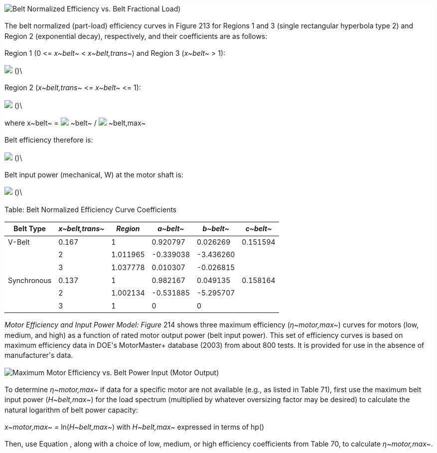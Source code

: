 ![Belt Normalized Efficiency vs. Belt Fractional Load)](media/belt-normalized-efficiency-vs.-belt.png)


The belt normalized (part-load) efficiency curves in Figure 213 for Regions 1 and 3 (single rectangular hyperbola type 2) and Region 2 (exponential decay), respectively, and their coefficients are as follows:

Region 1 (0 <= *x~belt~* < *x~belt,trans~*) and Region 3 (*x~belt~* > 1):

![](media/image4640.png) ()\


Region 2 (*x~belt,trans~* <= *x~belt~* <= 1):

![](media/image4641.png) ()\


where x~belt~ = ![](media/image4642.png) ~belt~ / ![](media/image4643.png) ~belt,max~

Belt efficiency therefore is:

![](media/image4644.png) ()\


Belt input power (mechanical, W) at the motor shaft is:

![](media/image4645.png) ()\


Table: Belt Normalized Efficiency Curve Coefficients

Belt Type|*x~belt,trans~*|*Region*|*a~belt~*|*b~belt~*|*c~belt~*
---------|----------------------|---------------|----------------|----------------|----------------
V-Belt|0.167|1|0.920797|0.026269|0.151594
||2|1.011965|-0.339038|-3.436260
||3|1.037778|0.010307|-0.026815
Synchronous|0.137|1|0.982167|0.049135|0.158164
||2|1.002134|-0.531885|-5.295707
||3|1|0|0

*Motor Efficiency and Input Power Model: Figure* 214 shows three maximum efficiency (*η~motor,max~*) curves for motors (low, medium, and high) as a function of rated motor output power (belt input power). This set of efficiency curves is based on maximum efficiency data in DOE's MotorMaster+ database (2003) from about 800 tests. It is provided for use in the absence of manufacturer's data.

![Maximum Motor Efficiency vs. Belt Power Input (Motor Output)](media/maximum-motor-efficiency-vs.-belt-power-input.png)


To determine *η~motor,max~* if data for a specific motor are not available (e.g., as listed in Table 71), first use the maximum belt input power (*H~belt,max~*) for the load spectrum (multiplied by whatever oversizing factor may be desired) to calculate the natural logarithm of belt power capacity:

*x~motor,max~ =* ln(*H~belt,max~*) with *H~belt,max~* expressed in terms of hp()

Then, use Equation , along with a choice of low, medium, or high efficiency coefficients from Table 70, to calculate *η~motor,max~*.

